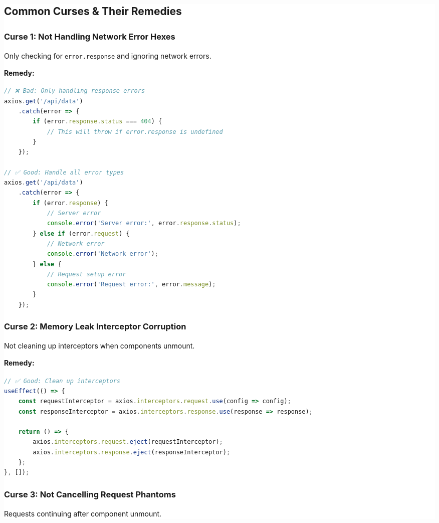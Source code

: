 ## Common Curses & Their Remedies

### Curse 1: Not Handling Network Error Hexes
Only checking for `error.response` and ignoring network errors.

**Remedy:**
```javascript
// ❌ Bad: Only handling response errors
axios.get('/api/data')
    .catch(error => {
        if (error.response.status === 404) {
            // This will throw if error.response is undefined
        }
    });

// ✅ Good: Handle all error types
axios.get('/api/data')
    .catch(error => {
        if (error.response) {
            // Server error
            console.error('Server error:', error.response.status);
        } else if (error.request) {
            // Network error
            console.error('Network error');
        } else {
            // Request setup error
            console.error('Request error:', error.message);
        }
    });
```

### Curse 2: Memory Leak Interceptor Corruption
Not cleaning up interceptors when components unmount.

**Remedy:**
```javascript
// ✅ Good: Clean up interceptors
useEffect(() => {
    const requestInterceptor = axios.interceptors.request.use(config => config);
    const responseInterceptor = axios.interceptors.response.use(response => response);

    return () => {
        axios.interceptors.request.eject(requestInterceptor);
        axios.interceptors.response.eject(responseInterceptor);
    };
}, []);
```

### Curse 3: Not Cancelling Request Phantoms
Requests continuing after component unmount.
